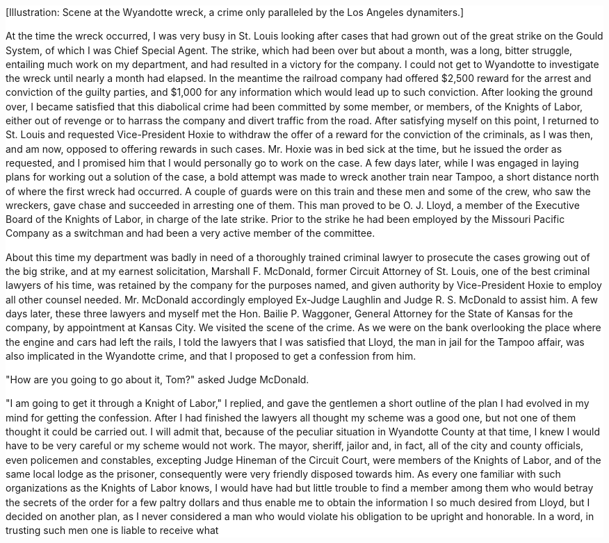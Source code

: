 [Illustration: Scene at the Wyandotte wreck, a crime only paralleled by
the Los Angeles dynamiters.]

At the time the wreck occurred, I was very busy in St. Louis looking
after cases that had grown out of the great strike on the Gould System,
of which I was Chief Special Agent. The strike, which had been over but
about a month, was a long, bitter struggle, entailing much work on my
department, and had resulted in a victory for the company. I could not
get to Wyandotte to investigate the wreck until nearly a month had
elapsed. In the meantime the railroad company had offered $2,500 reward
for the arrest and conviction of the guilty parties, and $1,000 for any
information which would lead up to such conviction. After looking the
ground over, I became satisfied that this diabolical crime had been
committed by some member, or members, of the Knights of Labor, either
out of revenge or to harrass the company and divert traffic from the
road. After satisfying myself on this point, I returned to St. Louis and
requested Vice-President Hoxie to withdraw the offer of a reward for the
conviction of the criminals, as I was then, and am now, opposed to
offering rewards in such cases. Mr. Hoxie was in bed sick at the time,
but he issued the order as requested, and I promised him that I would
personally go to work on the case. A few days later, while I was engaged
in laying plans for working out a solution of the case, a bold attempt
was made to wreck another train near Tampoo, a short distance north of
where the first wreck had occurred. A couple of guards were on this
train and these men and some of the crew, who saw the wreckers, gave
chase and succeeded in arresting one of them. This man proved to be O.
J. Lloyd, a member of the Executive Board of the Knights of Labor, in
charge of the late strike. Prior to the strike he had been employed by
the Missouri Pacific Company as a switchman and had been a very active
member of the committee.

About this time my department was badly in need of a thoroughly trained
criminal lawyer to prosecute the cases growing out of the big strike,
and at my earnest solicitation, Marshall F. McDonald, former Circuit
Attorney of St. Louis, one of the best criminal lawyers of his time,
was retained by the company for the purposes named, and given authority
by Vice-President Hoxie to employ all other counsel needed. Mr. McDonald
accordingly employed Ex-Judge Laughlin and Judge R. S. McDonald to
assist him. A few days later, these three lawyers and myself met the
Hon. Bailie P. Waggoner, General Attorney for the State of Kansas for
the company, by appointment at Kansas City. We visited the scene of the
crime. As we were on the bank overlooking the place where the engine and
cars had left the rails, I told the lawyers that I was satisfied that
Lloyd, the man in jail for the Tampoo affair, was also implicated in the
Wyandotte crime, and that I proposed to get a confession from him.

"How are you going to go about it, Tom?" asked Judge McDonald.

"I am going to get it through a Knight of Labor," I replied, and gave
the gentlemen a short outline of the plan I had evolved in my mind for
getting the confession. After I had finished the lawyers all thought my
scheme was a good one, but not one of them thought it could be carried
out. I will admit that, because of the peculiar situation in Wyandotte
County at that time, I knew I would have to be very careful or my scheme
would not work. The mayor, sheriff, jailor and, in fact, all of the city
and county officials, even policemen and constables, excepting Judge
Hineman of the Circuit Court, were members of the Knights of Labor, and
of the same local lodge as the prisoner, consequently were very friendly
disposed towards him. As every one familiar with such organizations as
the Knights of Labor knows, I would have had but little trouble to find
a member among them who would betray the secrets of the order for a few
paltry dollars and thus enable me to obtain the information I so much
desired from Lloyd, but I decided on another plan, as I never
considered a man who would violate his obligation to be upright and
honorable. In a word, in trusting such men one is liable to receive what